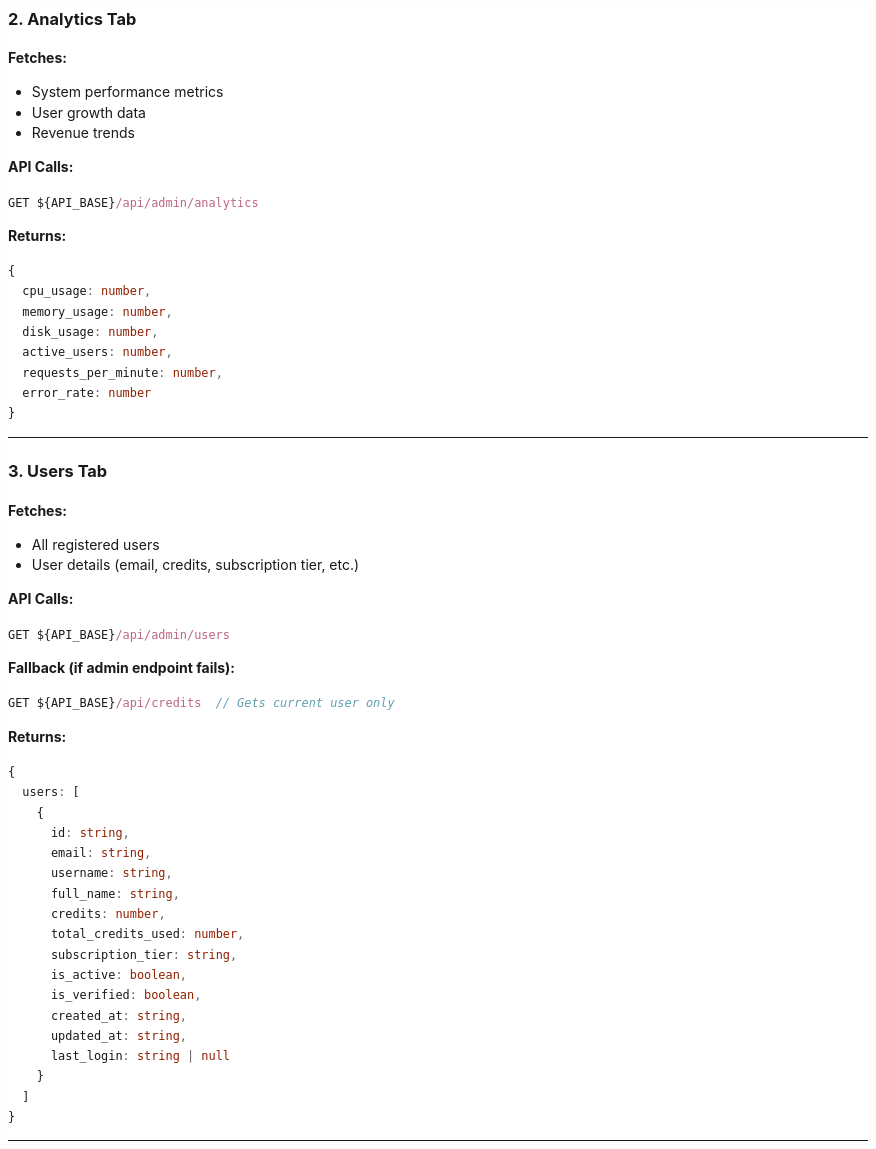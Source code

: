 
### 2. **Analytics Tab**
**Fetches:**
- System performance metrics
- User growth data
- Revenue trends

**API Calls:**
```javascript
GET ${API_BASE}/api/admin/analytics
```

**Returns:**
```typescript
{
  cpu_usage: number,
  memory_usage: number,
  disk_usage: number,
  active_users: number,
  requests_per_minute: number,
  error_rate: number
}
```

---

### 3. **Users Tab**
**Fetches:**
- All registered users
- User details (email, credits, subscription tier, etc.)

**API Calls:**
```javascript
GET ${API_BASE}/api/admin/users
```

**Fallback (if admin endpoint fails):**
```javascript
GET ${API_BASE}/api/credits  // Gets current user only
```

**Returns:**
```typescript
{
  users: [
    {
      id: string,
      email: string,
      username: string,
      full_name: string,
      credits: number,
      total_credits_used: number,
      subscription_tier: string,
      is_active: boolean,
      is_verified: boolean,
      created_at: string,
      updated_at: string,
      last_login: string | null
    }
  ]
}
```

---